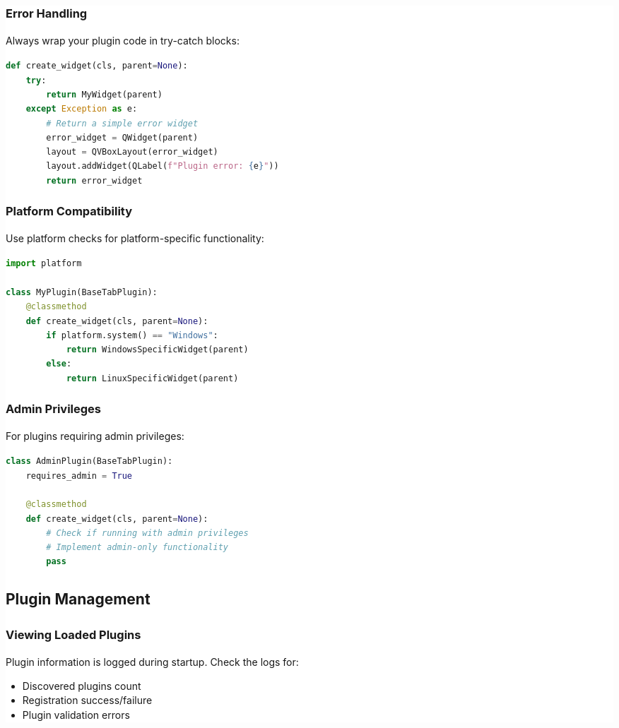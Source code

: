 ### Error Handling

Always wrap your plugin code in try-catch blocks:

```python
def create_widget(cls, parent=None):
    try:
        return MyWidget(parent)
    except Exception as e:
        # Return a simple error widget
        error_widget = QWidget(parent)
        layout = QVBoxLayout(error_widget)
        layout.addWidget(QLabel(f"Plugin error: {e}"))
        return error_widget
```

### Platform Compatibility

Use platform checks for platform-specific functionality:

```python
import platform

class MyPlugin(BaseTabPlugin):
    @classmethod
    def create_widget(cls, parent=None):
        if platform.system() == "Windows":
            return WindowsSpecificWidget(parent)
        else:
            return LinuxSpecificWidget(parent)
```

### Admin Privileges

For plugins requiring admin privileges:

```python
class AdminPlugin(BaseTabPlugin):
    requires_admin = True
    
    @classmethod
    def create_widget(cls, parent=None):
        # Check if running with admin privileges
        # Implement admin-only functionality
        pass
```

## Plugin Management

### Viewing Loaded Plugins

Plugin information is logged during startup. Check the logs for:
- Discovered plugins count
- Registration success/failure
- Plugin validation errors
